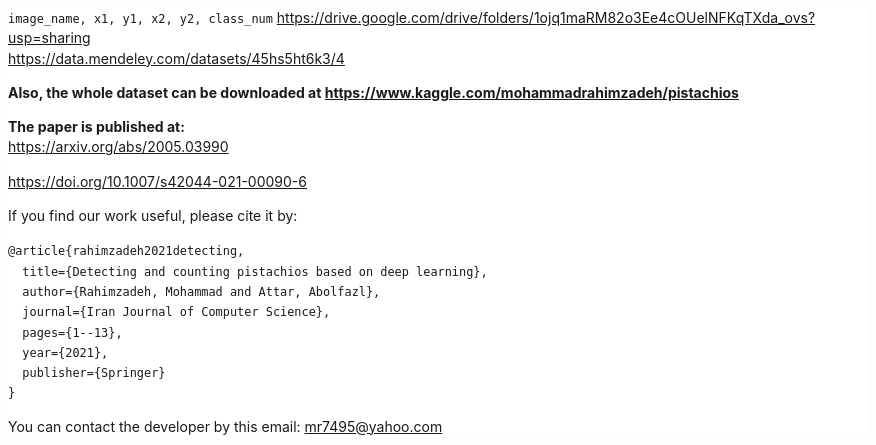 ```image_name, x1, y1, x2, y2, class_num``` 
https://drive.google.com/drive/folders/1ojq1maRM82o3Ee4cOUelNFKqTXda_ovs?usp=sharing<br /> 
https://data.mendeley.com/datasets/45hs5ht6k3/4

**Also, the whole dataset can be downloaded at https://www.kaggle.com/mohammadrahimzadeh/pistachios**

**The paper is published at:**<br /> 
https://arxiv.org/abs/2005.03990

https://doi.org/10.1007/s42044-021-00090-6

If you find our work useful, please cite it by:
```
@article{rahimzadeh2021detecting,
  title={Detecting and counting pistachios based on deep learning},
  author={Rahimzadeh, Mohammad and Attar, Abolfazl},
  journal={Iran Journal of Computer Science},
  pages={1--13},
  year={2021},
  publisher={Springer}
}
```

You can contact the developer by this email: mr7495@yahoo.com

